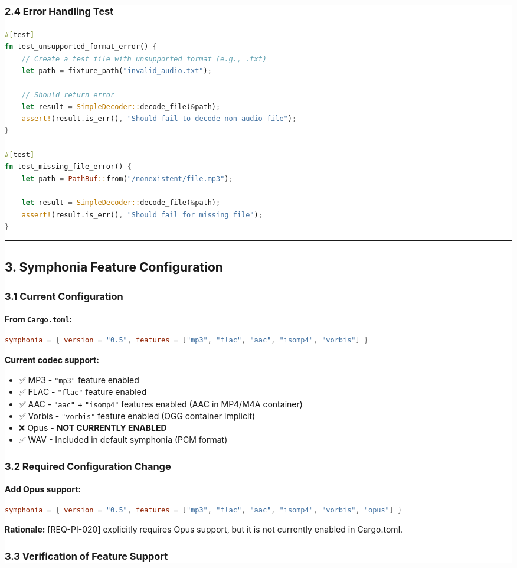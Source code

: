 ### 2.4 Error Handling Test

```rust
#[test]
fn test_unsupported_format_error() {
    // Create a test file with unsupported format (e.g., .txt)
    let path = fixture_path("invalid_audio.txt");

    // Should return error
    let result = SimpleDecoder::decode_file(&path);
    assert!(result.is_err(), "Should fail to decode non-audio file");
}

#[test]
fn test_missing_file_error() {
    let path = PathBuf::from("/nonexistent/file.mp3");

    let result = SimpleDecoder::decode_file(&path);
    assert!(result.is_err(), "Should fail for missing file");
}
```

---

## 3. Symphonia Feature Configuration

### 3.1 Current Configuration

**From `Cargo.toml`:**
```toml
symphonia = { version = "0.5", features = ["mp3", "flac", "aac", "isomp4", "vorbis"] }
```

**Current codec support:**
- ✅ MP3 - `"mp3"` feature enabled
- ✅ FLAC - `"flac"` feature enabled
- ✅ AAC - `"aac"` + `"isomp4"` features enabled (AAC in MP4/M4A container)
- ✅ Vorbis - `"vorbis"` feature enabled (OGG container implicit)
- ❌ Opus - **NOT CURRENTLY ENABLED**
- ✅ WAV - Included in default symphonia (PCM format)

### 3.2 Required Configuration Change

**Add Opus support:**
```toml
symphonia = { version = "0.5", features = ["mp3", "flac", "aac", "isomp4", "vorbis", "opus"] }
```

**Rationale:** [REQ-PI-020] explicitly requires Opus support, but it is not currently enabled in Cargo.toml.

### 3.3 Verification of Feature Support
